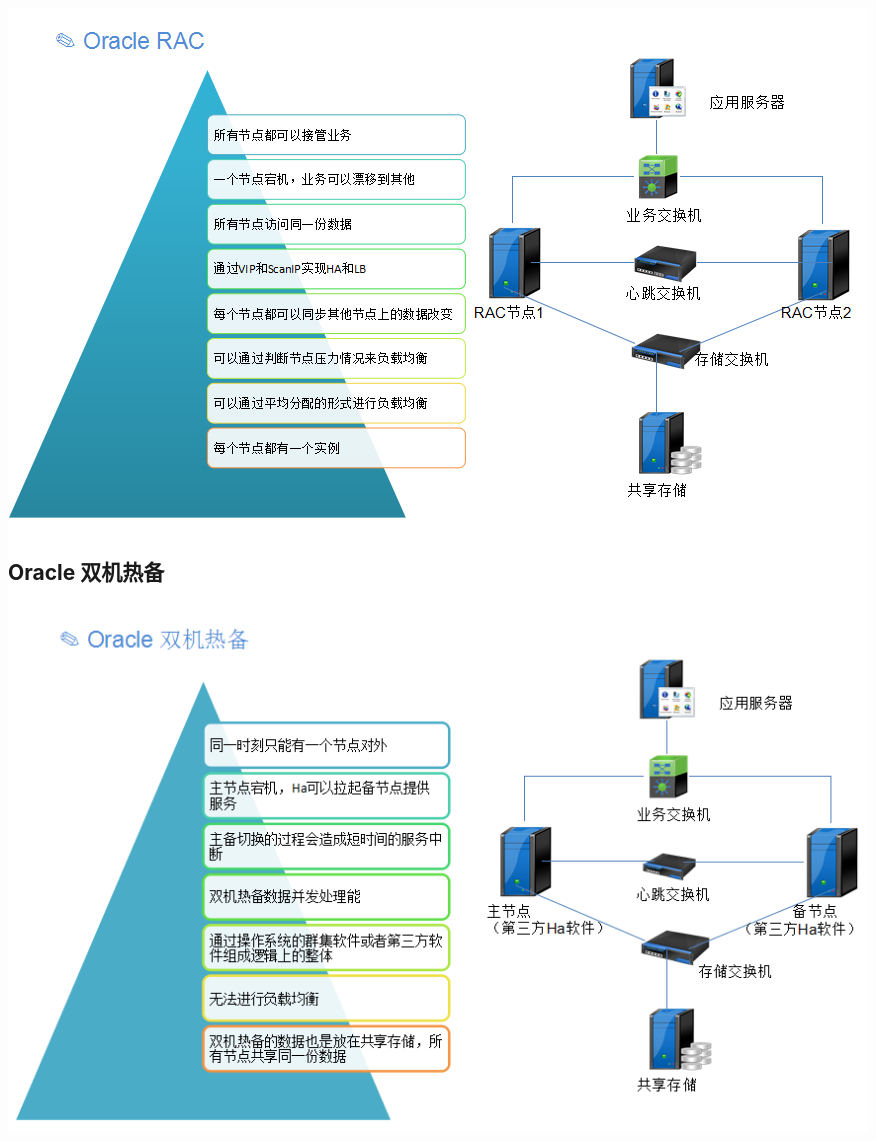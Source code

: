   ![Oracle RAC](images/OracleRAC.png)

 ##  Oracle 双机热备

  ![Oracle 双机热备](images/Oracledouble.png)
  